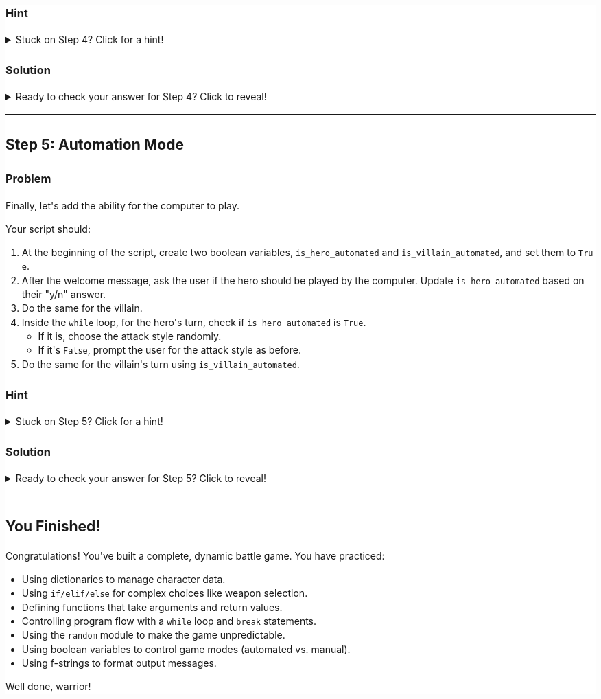 ### Hint

<details><summary>Stuck on Step 4? Click for a hint!</summary></details>

### Solution

<details><summary>Ready to check your answer for Step 4? Click to reveal!</summary></details>

-----

## Step 5: Automation Mode

### Problem

Finally, let's add the ability for the computer to play.

Your script should:

1.  At the beginning of the script, create two boolean variables, `is_hero_automated` and `is_villain_automated`, and set them to `True`.
2.  After the welcome message, ask the user if the hero should be played by the computer. Update `is_hero_automated` based on their "y/n" answer.
3.  Do the same for the villain.
4.  Inside the `while` loop, for the hero's turn, check if `is_hero_automated` is `True`.
      * If it is, choose the attack style randomly.
      * If it's `False`, prompt the user for the attack style as before.
5.  Do the same for the villain's turn using `is_villain_automated`.

### Hint

<details><summary>Stuck on Step 5? Click for a hint!</summary></details>

### Solution

<details><summary>Ready to check your answer for Step 5? Click to reveal!</summary></details>

-----

## You Finished!

Congratulations! You've built a complete, dynamic battle game. You have practiced:

  * Using dictionaries to manage character data.
  * Using `if/elif/else` for complex choices like weapon selection.
  * Defining functions that take arguments and return values.
  * Controlling program flow with a `while` loop and `break` statements.
  * Using the `random` module to make the game unpredictable.
  * Using boolean variables to control game modes (automated vs. manual).
  * Using f-strings to format output messages.

Well done, warrior!